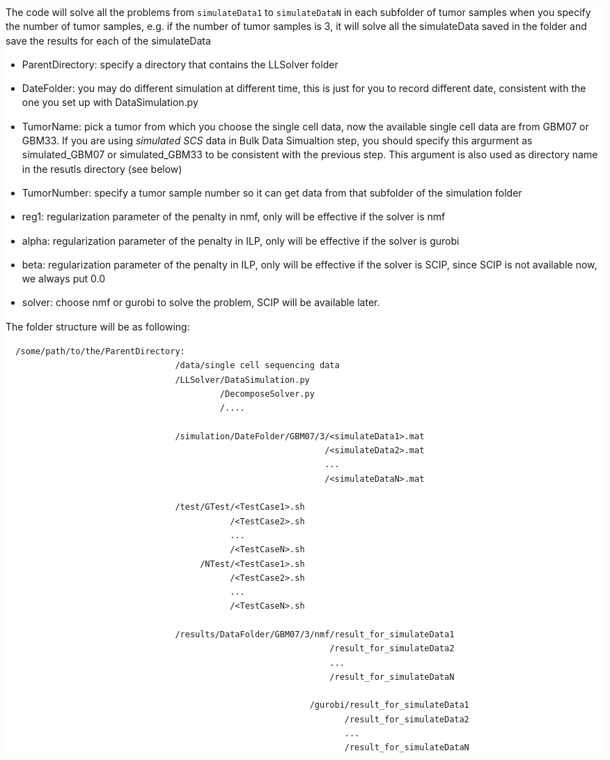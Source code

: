 The code will solve all the problems from `simulateData1` to
`simulateDataN` in each subfolder of tumor samples when you specify the number of tumor
samples, e.g. if the number of tumor samples is 3, it will solve all
the simulateData saved in the folder and save the results for each of
the simulateData

  * ParentDirectory: specify a directory that contains the LLSolver folder

  * DateFolder: you may do different simulation at different time,
    this is just for you to record different date, consistent with the
    one you set up with DataSimulation.py

  * TumorName: pick a tumor from which you choose the single cell
    data, now the available single cell data are from GBM07 or GBM33. 
    If you are using *simulated SCS* data in Bulk Data Simualtion step, 
    you should specify this argurment as simulated_GBM07 or simulated_GBM33 
    to be consistent with the previous step. This argument is also used as directory
    name in the resutls directory (see below)

  * TumorNumber: specify a tumor sample number so it can get data from
    that subfolder of the simulation folder

  * reg1: regularization parameter of the penalty in nmf, only will be
    effective if the solver is nmf

  * alpha: regularization parameter of the penalty in ILP, only will
    be effective if the solver is gurobi
  * beta: regularization parameter of the penalty in ILP, only will
    be effective if the solver is SCIP, since SCIP is not available now, we always put 0.0
  * solver: choose nmf or gurobi
    to solve the problem, SCIP will be available later.

The folder structure will be as following:
```
  /some/path/to/the/ParentDirectory:
                                  /data/single cell sequencing data
                                  /LLSolver/DataSimulation.py
                                           /DecomposeSolver.py
                                           /....

                                  /simulation/DateFolder/GBM07/3/<simulateData1>.mat
                                                                /<simulateData2>.mat
                                                                ...
                                                                /<simulateDataN>.mat

                                  /test/GTest/<TestCase1>.sh
                                             /<TestCase2>.sh
                                             ...
                                             /<TestCaseN>.sh
                                       /NTest/<TestCase1>.sh
                                             /<TestCase2>.sh
                                             ...
                                             /<TestCaseN>.sh

                                  /results/DataFolder/GBM07/3/nmf/result_for_simulateData1
                                                                 /result_for_simulateData2
                                                                 ...
                                                                 /result_for_simulateDataN

                                                             /gurobi/result_for_simulateData1
                                                                    /result_for_simulateData2
                                                                    ...
                                                                    /result_for_simulateDataN
```
